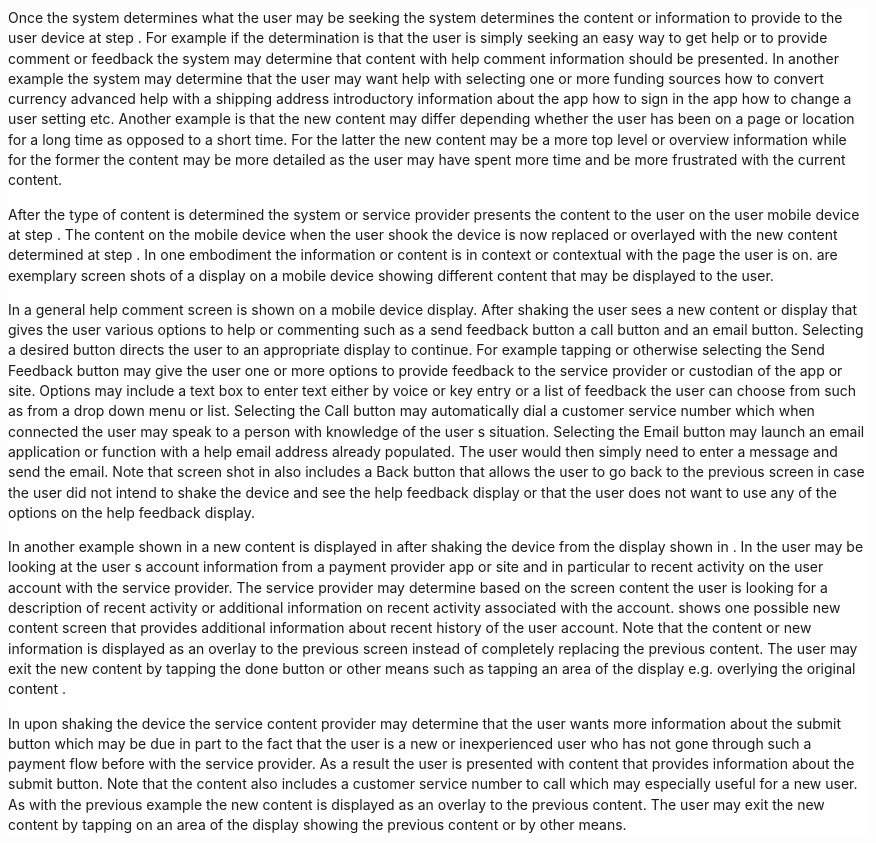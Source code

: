 Once the system determines what the user may be seeking the system determines the content or information to provide to the user device at step . For example if the determination is that the user is simply seeking an easy way to get help or to provide comment or feedback the system may determine that content with help comment information should be presented. In another example the system may determine that the user may want help with selecting one or more funding sources how to convert currency advanced help with a shipping address introductory information about the app how to sign in the app how to change a user setting etc. Another example is that the new content may differ depending whether the user has been on a page or location for a long time as opposed to a short time. For the latter the new content may be a more top level or overview information while for the former the content may be more detailed as the user may have spent more time and be more frustrated with the current content.

After the type of content is determined the system or service provider presents the content to the user on the user mobile device at step . The content on the mobile device when the user shook the device is now replaced or overlayed with the new content determined at step . In one embodiment the information or content is in context or contextual with the page the user is on. are exemplary screen shots of a display on a mobile device showing different content that may be displayed to the user.

In a general help comment screen is shown on a mobile device display. After shaking the user sees a new content or display that gives the user various options to help or commenting such as a send feedback button a call button and an email button. Selecting a desired button directs the user to an appropriate display to continue. For example tapping or otherwise selecting the Send Feedback button may give the user one or more options to provide feedback to the service provider or custodian of the app or site. Options may include a text box to enter text either by voice or key entry or a list of feedback the user can choose from such as from a drop down menu or list. Selecting the Call button may automatically dial a customer service number which when connected the user may speak to a person with knowledge of the user s situation. Selecting the Email button may launch an email application or function with a help email address already populated. The user would then simply need to enter a message and send the email. Note that screen shot in also includes a Back button that allows the user to go back to the previous screen in case the user did not intend to shake the device and see the help feedback display or that the user does not want to use any of the options on the help feedback display.

In another example shown in a new content is displayed in after shaking the device from the display shown in . In the user may be looking at the user s account information from a payment provider app or site and in particular to recent activity on the user account with the service provider. The service provider may determine based on the screen content the user is looking for a description of recent activity or additional information on recent activity associated with the account. shows one possible new content screen that provides additional information about recent history of the user account. Note that the content or new information is displayed as an overlay to the previous screen instead of completely replacing the previous content. The user may exit the new content by tapping the done button or other means such as tapping an area of the display e.g. overlying the original content .

In upon shaking the device the service content provider may determine that the user wants more information about the submit button which may be due in part to the fact that the user is a new or inexperienced user who has not gone through such a payment flow before with the service provider. As a result the user is presented with content that provides information about the submit button. Note that the content also includes a customer service number to call which may especially useful for a new user. As with the previous example the new content is displayed as an overlay to the previous content. The user may exit the new content by tapping on an area of the display showing the previous content or by other means.
